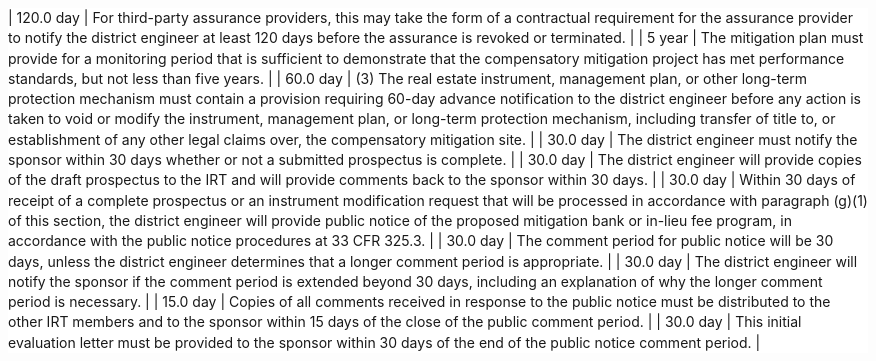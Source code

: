 | 120.0 day  | For third-party assurance providers, this may take the form of a contractual requirement for the assurance provider to notify the district engineer at least 120 days before the assurance is revoked or terminated.                                                                                                                                                                                                                                                                                                                                                                          |
| 5 year     | The mitigation plan must provide for a monitoring period that is sufficient to demonstrate that the compensatory mitigation project has met performance standards, but not less than five years.                                                                                                                                                                                                                                                                                                                                                                                              |
| 60.0 day   | (3) The real estate instrument, management plan, or other long-term protection mechanism must contain a provision requiring 60-day advance notification to the district engineer before any action is taken to void or modify the instrument, management plan, or long-term protection mechanism, including transfer of title to, or establishment of any other legal claims over, the compensatory mitigation site.                                                                                                                                                                          |
| 30.0 day   | The district engineer must notify the sponsor within 30 days whether or not a submitted prospectus is complete.                                                                                                                                                                                                                                                                                                                                                                                                                                                                               |
| 30.0 day   | The district engineer will provide copies of the draft prospectus to the IRT and will provide comments back to the sponsor within 30 days.                                                                                                                                                                                                                                                                                                                                                                                                                                                    |
| 30.0 day   | Within 30 days of receipt of a complete prospectus or an instrument modification request that will be processed in accordance with paragraph (g)(1) of this section, the district engineer will provide public notice of the proposed mitigation bank or in-lieu fee program, in accordance with the public notice procedures at 33 CFR 325.3.                                                                                                                                                                                                                                                |
| 30.0 day   | The comment period for public notice will be 30 days, unless the district engineer determines that a longer comment period is appropriate.                                                                                                                                                                                                                                                                                                                                                                                                                                                    |
| 30.0 day   | The district engineer will notify the sponsor if the comment period is extended beyond 30 days, including an explanation of why the longer comment period is necessary.                                                                                                                                                                                                                                                                                                                                                                                                                       |
| 15.0 day   | Copies of all comments received in response to the public notice must be distributed to the other IRT members and to the sponsor within 15 days of the close of the public comment period.                                                                                                                                                                                                                                                                                                                                                                                                    |
| 30.0 day   | This initial evaluation letter must be provided to the sponsor within 30 days of the end of the public notice comment period.                                                                                                                                                                                                                                                                                                                                                                                                                                                                 |